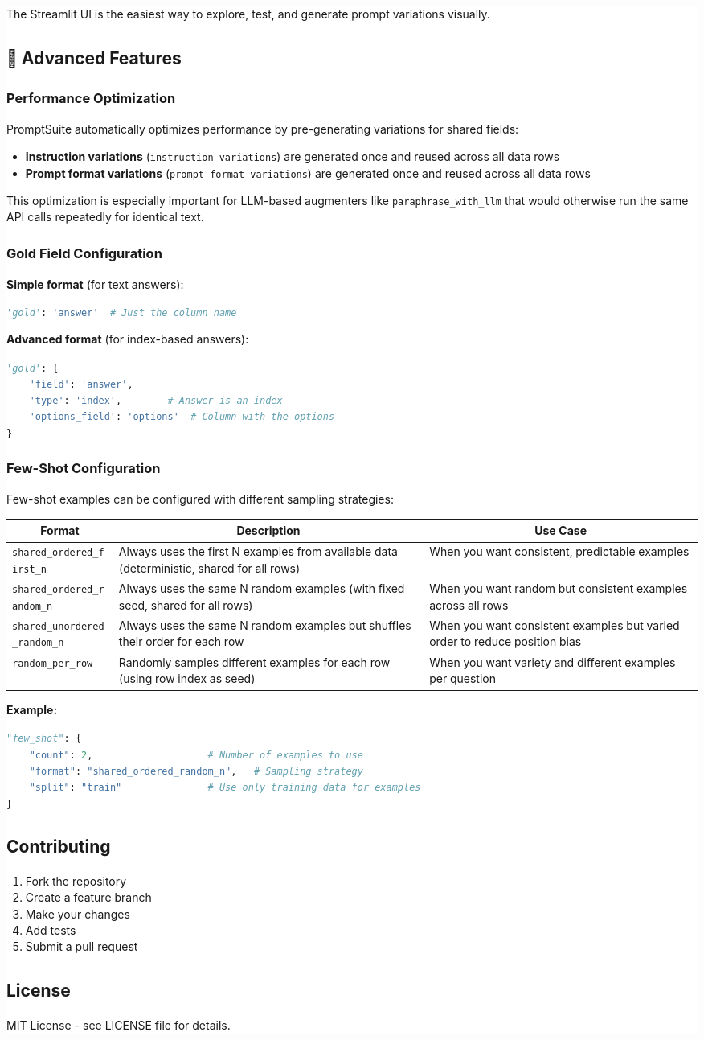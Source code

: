 The Streamlit UI is the easiest way to explore, test, and generate prompt variations visually.

## 🔧 Advanced Features

### Performance Optimization

PromptSuite automatically optimizes performance by pre-generating variations for shared fields:

- **Instruction variations** (`instruction variations`) are generated once and reused across all data rows
- **Prompt format variations** (`prompt format variations`) are generated once and reused across all data rows

This optimization is especially important for LLM-based augmenters like `paraphrase_with_llm` that would otherwise run the same API calls repeatedly for identical text.

### Gold Field Configuration

**Simple format** (for text answers):
```python
'gold': 'answer'  # Just the column name
```

**Advanced format** (for index-based answers):
```python
'gold': {
    'field': 'answer',
    'type': 'index',        # Answer is an index
    'options_field': 'options'  # Column with the options
}
```

### Few-Shot Configuration

Few-shot examples can be configured with different sampling strategies:

| Format | Description | Use Case |
|--------|-------------|----------|
| `shared_ordered_first_n` | Always uses the first N examples from available data (deterministic, shared for all rows) | When you want consistent, predictable examples |
| `shared_ordered_random_n` | Always uses the same N random examples (with fixed seed, shared for all rows) | When you want random but consistent examples across all rows |
| `shared_unordered_random_n` | Always uses the same N random examples but shuffles their order for each row | When you want consistent examples but varied order to reduce position bias |
| `random_per_row` | Randomly samples different examples for each row (using row index as seed) | When you want variety and different examples per question |

**Example:**
```python
"few_shot": {
    "count": 2,                    # Number of examples to use
    "format": "shared_ordered_random_n",   # Sampling strategy
    "split": "train"               # Use only training data for examples
}
```

## Contributing

1. Fork the repository
2. Create a feature branch
3. Make your changes
4. Add tests
5. Submit a pull request

## License

MIT License - see LICENSE file for details. 
